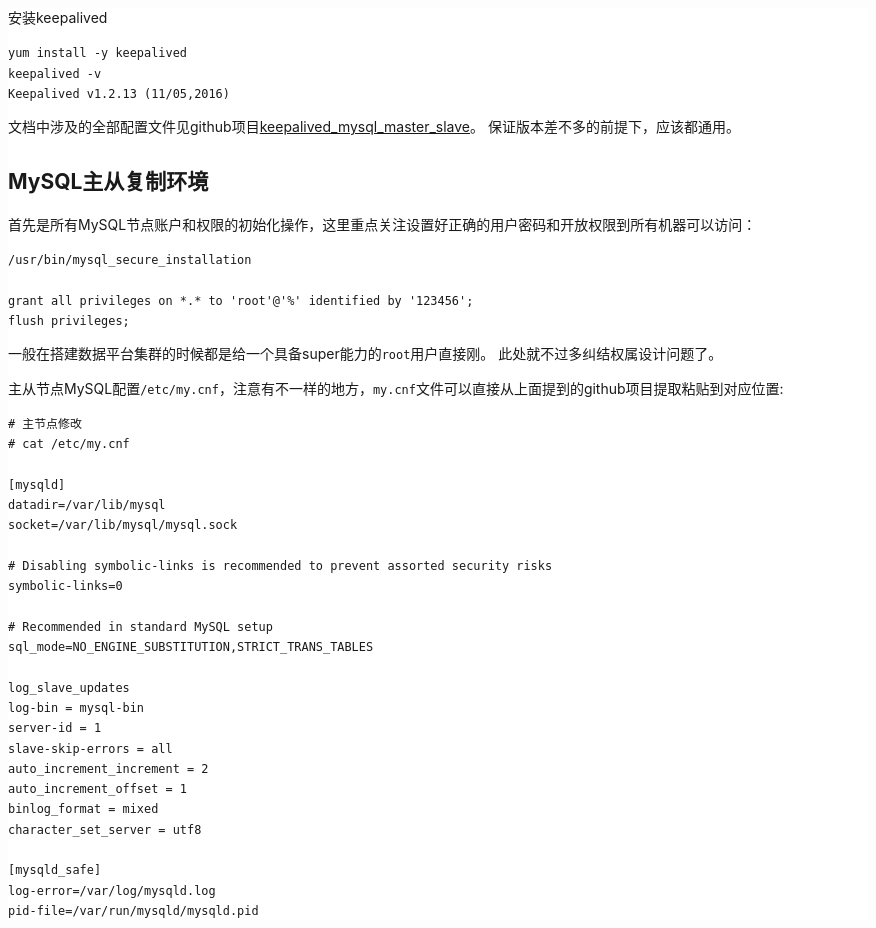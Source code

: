 安装keepalived

```shell
yum install -y keepalived
keepalived -v
Keepalived v1.2.13 (11/05,2016)
```

文档中涉及的全部配置文件见github项目[keepalived_mysql_master_slave](https://github.com/diggzhang/keepalived_mysql_master_slave)。
保证版本差不多的前提下，应该都通用。

## MySQL主从复制环境

首先是所有MySQL节点账户和权限的初始化操作，这里重点关注设置好正确的用户密码和开放权限到所有机器可以访问：

```shell
/usr/bin/mysql_secure_installation

grant all privileges on *.* to 'root'@'%' identified by '123456';
flush privileges;
```

一般在搭建数据平台集群的时候都是给一个具备super能力的`root`用户直接刚。
此处就不过多纠结权属设计问题了。

主从节点MySQL配置`/etc/my.cnf`，注意有不一样的地方，`my.cnf`文件可以直接从上面提到的github项目提取粘贴到对应位置:

```shell
# 主节点修改
# cat /etc/my.cnf

[mysqld]
datadir=/var/lib/mysql
socket=/var/lib/mysql/mysql.sock

# Disabling symbolic-links is recommended to prevent assorted security risks
symbolic-links=0

# Recommended in standard MySQL setup
sql_mode=NO_ENGINE_SUBSTITUTION,STRICT_TRANS_TABLES

log_slave_updates
log-bin = mysql-bin
server-id = 1
slave-skip-errors = all
auto_increment_increment = 2
auto_increment_offset = 1
binlog_format = mixed
character_set_server = utf8

[mysqld_safe]
log-error=/var/log/mysqld.log
pid-file=/var/run/mysqld/mysqld.pid
```
